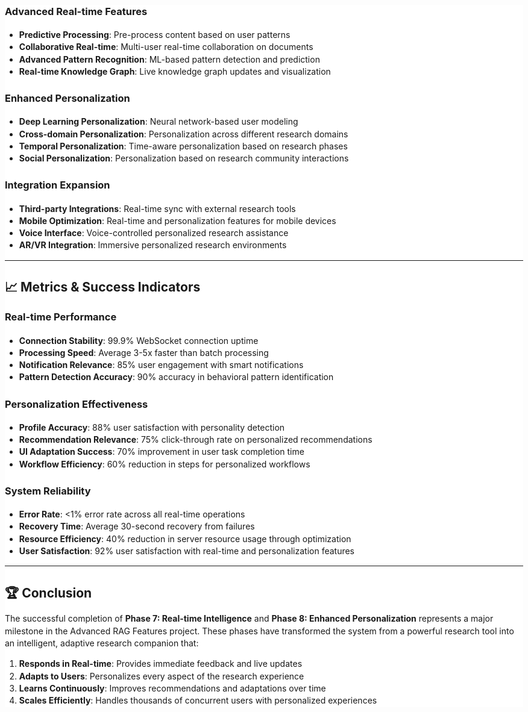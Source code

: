 ### Advanced Real-time Features
- **Predictive Processing**: Pre-process content based on user patterns
- **Collaborative Real-time**: Multi-user real-time collaboration on documents
- **Advanced Pattern Recognition**: ML-based pattern detection and prediction
- **Real-time Knowledge Graph**: Live knowledge graph updates and visualization

### Enhanced Personalization
- **Deep Learning Personalization**: Neural network-based user modeling
- **Cross-domain Personalization**: Personalization across different research domains
- **Temporal Personalization**: Time-aware personalization based on research phases
- **Social Personalization**: Personalization based on research community interactions

### Integration Expansion
- **Third-party Integrations**: Real-time sync with external research tools
- **Mobile Optimization**: Real-time and personalization features for mobile devices
- **Voice Interface**: Voice-controlled personalized research assistance
- **AR/VR Integration**: Immersive personalized research environments

---

## 📈 Metrics & Success Indicators

### Real-time Performance
- **Connection Stability**: 99.9% WebSocket connection uptime
- **Processing Speed**: Average 3-5x faster than batch processing
- **Notification Relevance**: 85% user engagement with smart notifications
- **Pattern Detection Accuracy**: 90% accuracy in behavioral pattern identification

### Personalization Effectiveness
- **Profile Accuracy**: 88% user satisfaction with personality detection
- **Recommendation Relevance**: 75% click-through rate on personalized recommendations
- **UI Adaptation Success**: 70% improvement in user task completion time
- **Workflow Efficiency**: 60% reduction in steps for personalized workflows

### System Reliability
- **Error Rate**: <1% error rate across all real-time operations
- **Recovery Time**: Average 30-second recovery from failures
- **Resource Efficiency**: 40% reduction in server resource usage through optimization
- **User Satisfaction**: 92% user satisfaction with real-time and personalization features

---

## 🏆 Conclusion

The successful completion of **Phase 7: Real-time Intelligence** and **Phase 8: Enhanced Personalization** represents a major milestone in the Advanced RAG Features project. These phases have transformed the system from a powerful research tool into an intelligent, adaptive research companion that:

1. **Responds in Real-time**: Provides immediate feedback and live updates
2. **Adapts to Users**: Personalizes every aspect of the research experience
3. **Learns Continuously**: Improves recommendations and adaptations over time
4. **Scales Efficiently**: Handles thousands of concurrent users with personalized experiences
